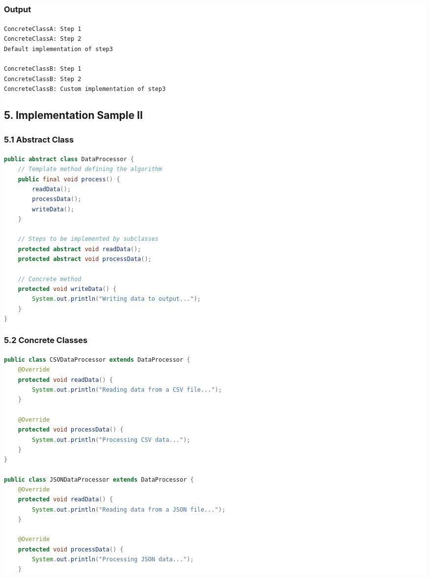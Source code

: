 ### Output

```
ConcreteClassA: Step 1
ConcreteClassA: Step 2
Default implementation of step3

ConcreteClassB: Step 1
ConcreteClassB: Step 2
ConcreteClassB: Custom implementation of step3
```

<a name="5-implementation-sample-II"></a>
## 5. Implementation Sample II

<a name="51-abstract-class"></a>
### 5.1 Abstract Class

```java
public abstract class DataProcessor {
    // Template method defining the algorithm
    public final void process() {
        readData();
        processData();
        writeData();
    }

    // Steps to be implemented by subclasses
    protected abstract void readData();
    protected abstract void processData();

    // Concrete method
    protected void writeData() {
        System.out.println("Writing data to output...");
    }
}
```

<a name="52-concrete-classes"></a>
### 5.2 Concrete Classes

```java
public class CSVDataProcessor extends DataProcessor {
    @Override
    protected void readData() {
        System.out.println("Reading data from a CSV file...");
    }

    @Override
    protected void processData() {
        System.out.println("Processing CSV data...");
    }
}

public class JSONDataProcessor extends DataProcessor {
    @Override
    protected void readData() {
        System.out.println("Reading data from a JSON file...");
    }

    @Override
    protected void processData() {
        System.out.println("Processing JSON data...");
    }
```